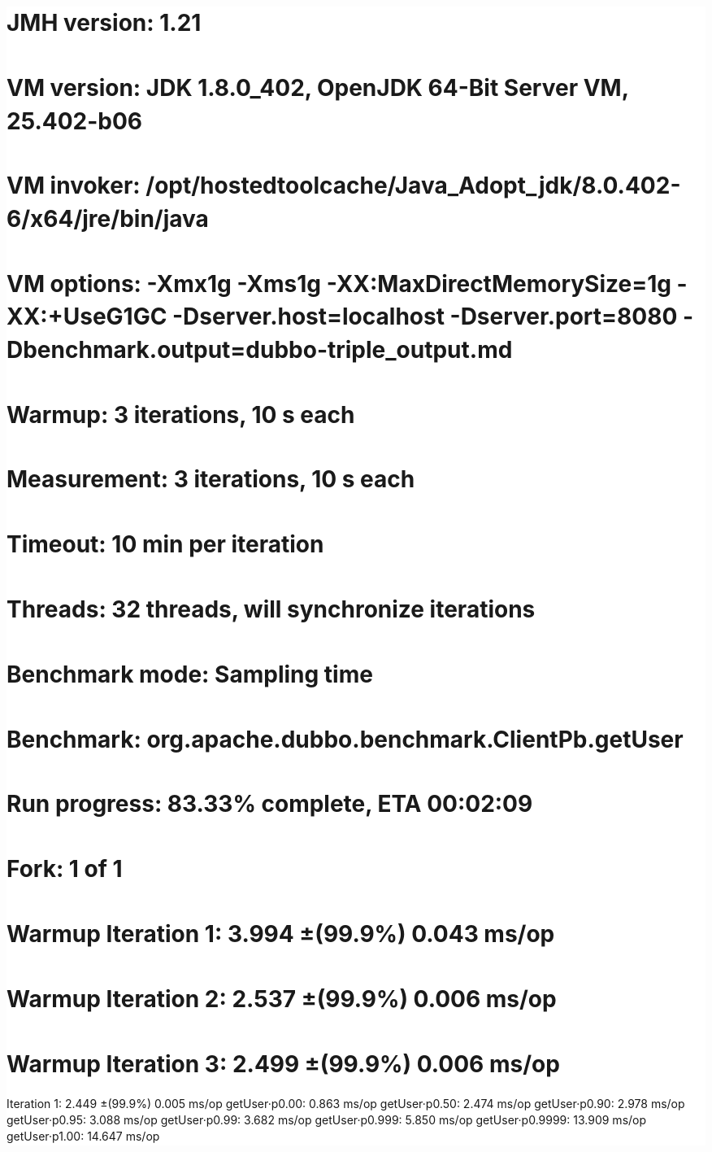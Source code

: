 
# JMH version: 1.21
# VM version: JDK 1.8.0_402, OpenJDK 64-Bit Server VM, 25.402-b06
# VM invoker: /opt/hostedtoolcache/Java_Adopt_jdk/8.0.402-6/x64/jre/bin/java
# VM options: -Xmx1g -Xms1g -XX:MaxDirectMemorySize=1g -XX:+UseG1GC -Dserver.host=localhost -Dserver.port=8080 -Dbenchmark.output=dubbo-triple_output.md
# Warmup: 3 iterations, 10 s each
# Measurement: 3 iterations, 10 s each
# Timeout: 10 min per iteration
# Threads: 32 threads, will synchronize iterations
# Benchmark mode: Sampling time
# Benchmark: org.apache.dubbo.benchmark.ClientPb.getUser

# Run progress: 83.33% complete, ETA 00:02:09
# Fork: 1 of 1
# Warmup Iteration   1: 3.994 ±(99.9%) 0.043 ms/op
# Warmup Iteration   2: 2.537 ±(99.9%) 0.006 ms/op
# Warmup Iteration   3: 2.499 ±(99.9%) 0.006 ms/op
Iteration   1: 2.449 ±(99.9%) 0.005 ms/op
                 getUser·p0.00:   0.863 ms/op
                 getUser·p0.50:   2.474 ms/op
                 getUser·p0.90:   2.978 ms/op
                 getUser·p0.95:   3.088 ms/op
                 getUser·p0.99:   3.682 ms/op
                 getUser·p0.999:  5.850 ms/op
                 getUser·p0.9999: 13.909 ms/op
                 getUser·p1.00:   14.647 ms/op
